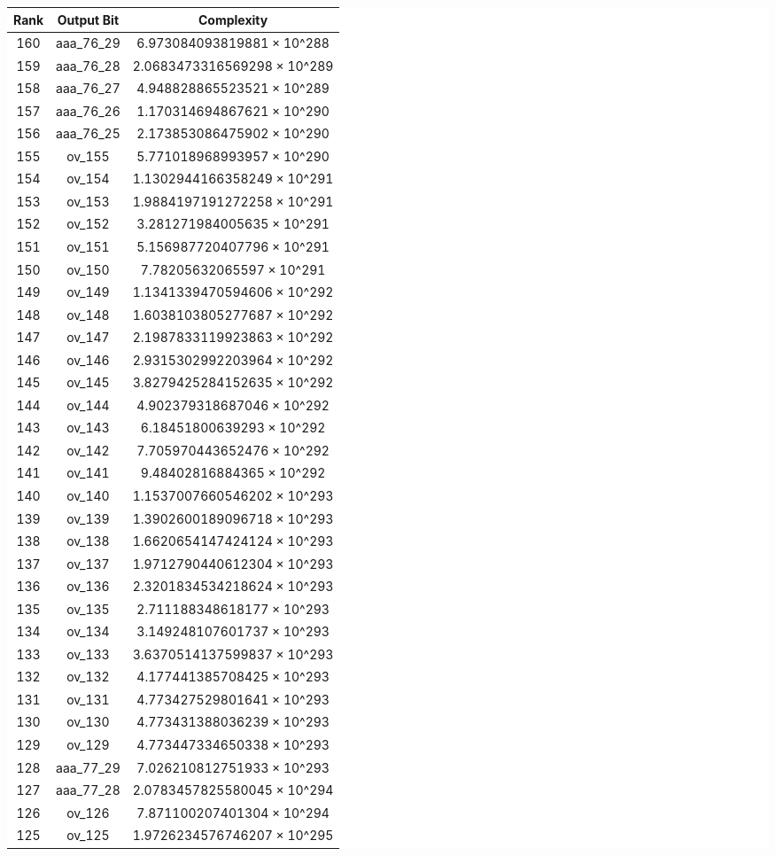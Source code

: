 | Rank | Output Bit | Complexity |
|:----:|:----------:|:----------:|
| 160 | aaa_76_29 | 6.973084093819881 × 10^288 |
| 159 | aaa_76_28 | 2.0683473316569298 × 10^289 |
| 158 | aaa_76_27 | 4.948828865523521 × 10^289 |
| 157 | aaa_76_26 | 1.170314694867621 × 10^290 |
| 156 | aaa_76_25 | 2.173853086475902 × 10^290 |
| 155 | ov_155 | 5.771018968993957 × 10^290 |
| 154 | ov_154 | 1.1302944166358249 × 10^291 |
| 153 | ov_153 | 1.9884197191272258 × 10^291 |
| 152 | ov_152 | 3.281271984005635 × 10^291 |
| 151 | ov_151 | 5.156987720407796 × 10^291 |
| 150 | ov_150 | 7.78205632065597 × 10^291 |
| 149 | ov_149 | 1.1341339470594606 × 10^292 |
| 148 | ov_148 | 1.6038103805277687 × 10^292 |
| 147 | ov_147 | 2.1987833119923863 × 10^292 |
| 146 | ov_146 | 2.9315302992203964 × 10^292 |
| 145 | ov_145 | 3.8279425284152635 × 10^292 |
| 144 | ov_144 | 4.902379318687046 × 10^292 |
| 143 | ov_143 | 6.18451800639293 × 10^292 |
| 142 | ov_142 | 7.705970443652476 × 10^292 |
| 141 | ov_141 | 9.48402816884365 × 10^292 |
| 140 | ov_140 | 1.1537007660546202 × 10^293 |
| 139 | ov_139 | 1.3902600189096718 × 10^293 |
| 138 | ov_138 | 1.6620654147424124 × 10^293 |
| 137 | ov_137 | 1.9712790440612304 × 10^293 |
| 136 | ov_136 | 2.3201834534218624 × 10^293 |
| 135 | ov_135 | 2.711188348618177 × 10^293 |
| 134 | ov_134 | 3.149248107601737 × 10^293 |
| 133 | ov_133 | 3.6370514137599837 × 10^293 |
| 132 | ov_132 | 4.177441385708425 × 10^293 |
| 131 | ov_131 | 4.773427529801641 × 10^293 |
| 130 | ov_130 | 4.773431388036239 × 10^293 |
| 129 | ov_129 | 4.773447334650338 × 10^293 |
| 128 | aaa_77_29 | 7.026210812751933 × 10^293 |
| 127 | aaa_77_28 | 2.0783457825580045 × 10^294 |
| 126 | ov_126 | 7.871100207401304 × 10^294 |
| 125 | ov_125 | 1.9726234576746207 × 10^295 |